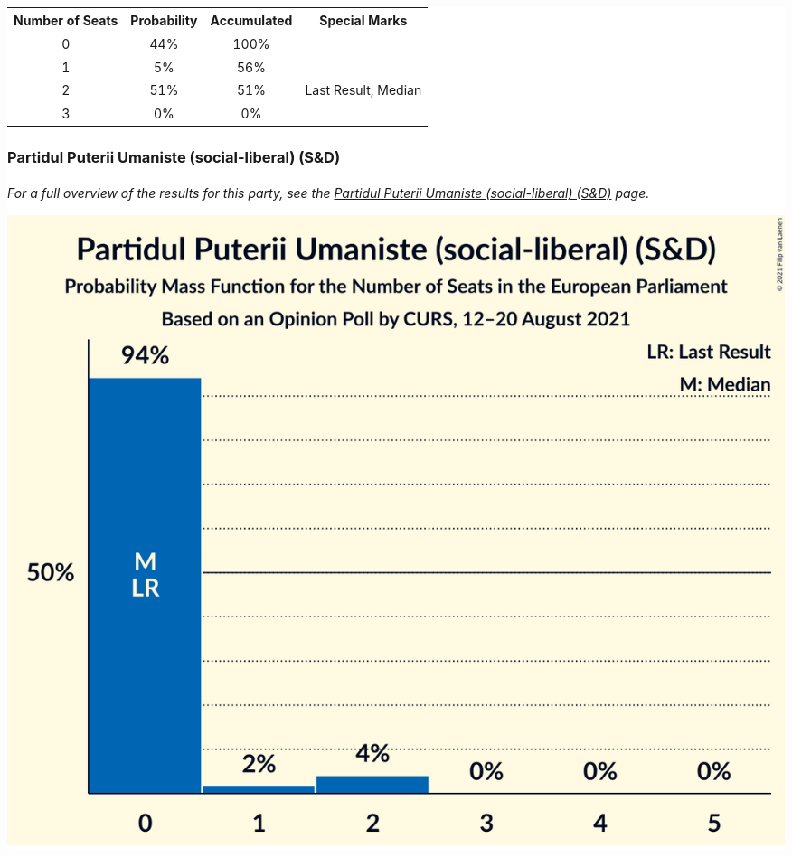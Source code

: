 | Number of Seats | Probability | Accumulated | Special Marks |
|:---------------:|:-----------:|:-----------:|:-------------:|
| 0 | 44% | 100% |  |
| 1 | 5% | 56% |  |
| 2 | 51% | 51% | Last Result, Median |
| 3 | 0% | 0% |  |

### Partidul Puterii Umaniste (social-liberal) (S&D)

*For a full overview of the results for this party, see the [Partidul Puterii Umaniste (social-liberal) (S&D)](party-partidulputeriiumanistesocial-liberalsd.html) page.*

![Graph with seats probability mass function not yet produced](2021-08-20-CURS-seats-pmf-partidulputeriiumanistesocial-liberalsd.png "Seats Probability Mass Function")
